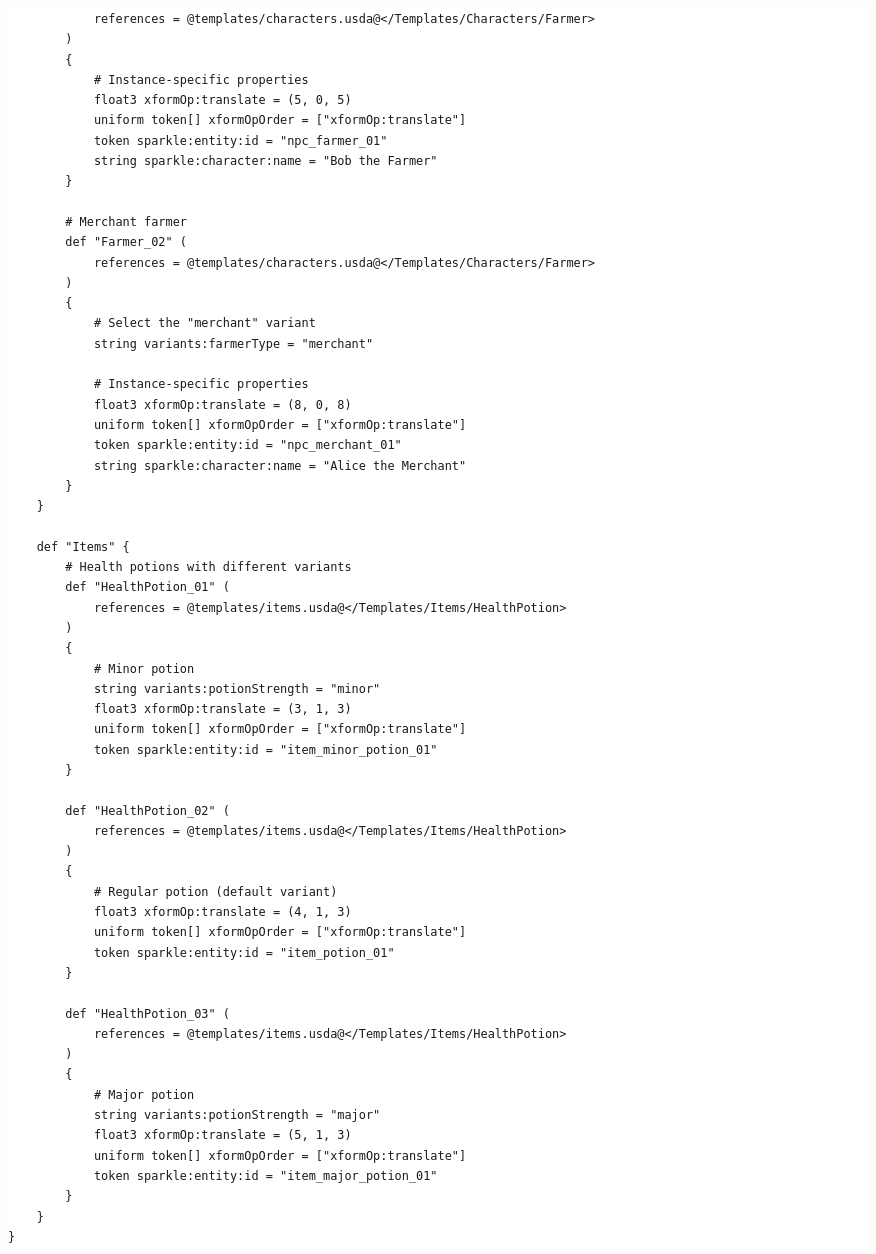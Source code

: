 ```usda
            references = @templates/characters.usda@</Templates/Characters/Farmer>
        )
        {
            # Instance-specific properties
            float3 xformOp:translate = (5, 0, 5)
            uniform token[] xformOpOrder = ["xformOp:translate"]
            token sparkle:entity:id = "npc_farmer_01"
            string sparkle:character:name = "Bob the Farmer"
        }
        
        # Merchant farmer
        def "Farmer_02" (
            references = @templates/characters.usda@</Templates/Characters/Farmer>
        )
        {
            # Select the "merchant" variant
            string variants:farmerType = "merchant"
            
            # Instance-specific properties
            float3 xformOp:translate = (8, 0, 8)
            uniform token[] xformOpOrder = ["xformOp:translate"]
            token sparkle:entity:id = "npc_merchant_01"
            string sparkle:character:name = "Alice the Merchant"
        }
    }
    
    def "Items" {
        # Health potions with different variants
        def "HealthPotion_01" (
            references = @templates/items.usda@</Templates/Items/HealthPotion>
        )
        {
            # Minor potion
            string variants:potionStrength = "minor"
            float3 xformOp:translate = (3, 1, 3)
            uniform token[] xformOpOrder = ["xformOp:translate"]
            token sparkle:entity:id = "item_minor_potion_01"
        }
        
        def "HealthPotion_02" (
            references = @templates/items.usda@</Templates/Items/HealthPotion>
        )
        {
            # Regular potion (default variant)
            float3 xformOp:translate = (4, 1, 3)
            uniform token[] xformOpOrder = ["xformOp:translate"]
            token sparkle:entity:id = "item_potion_01"
        }
        
        def "HealthPotion_03" (
            references = @templates/items.usda@</Templates/Items/HealthPotion>
        )
        {
            # Major potion
            string variants:potionStrength = "major"
            float3 xformOp:translate = (5, 1, 3)
            uniform token[] xformOpOrder = ["xformOp:translate"]
            token sparkle:entity:id = "item_major_potion_01"
        }
    }
}
```
